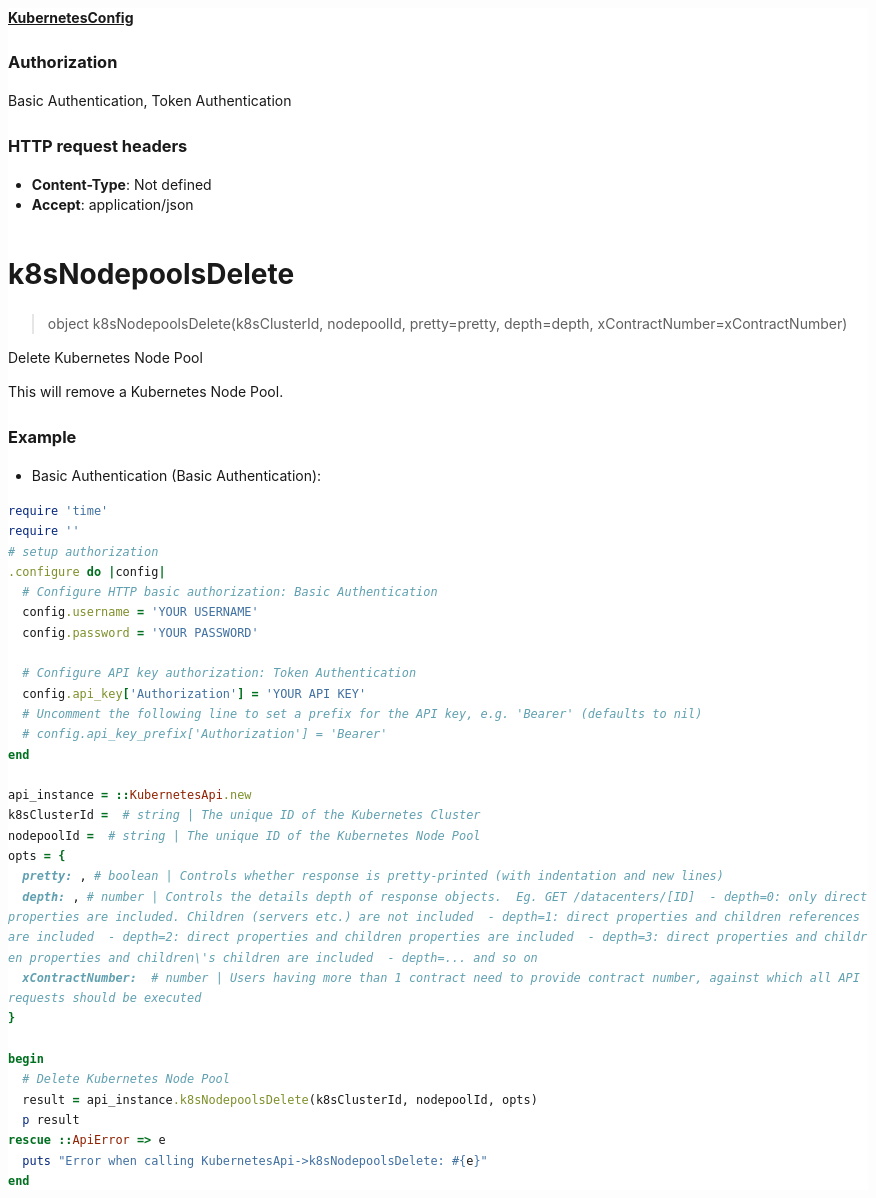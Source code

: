 [**KubernetesConfig**](KubernetesConfig.md)

### Authorization

Basic Authentication, Token Authentication

### HTTP request headers

 - **Content-Type**: Not defined
 - **Accept**: application/json

# **k8sNodepoolsDelete**
> object k8sNodepoolsDelete(k8sClusterId, nodepoolId, pretty=pretty, depth=depth, xContractNumber=xContractNumber)

Delete Kubernetes Node Pool

This will remove a Kubernetes Node Pool.

### Example

* Basic Authentication (Basic Authentication):
```ruby
require 'time'
require ''
# setup authorization
.configure do |config|
  # Configure HTTP basic authorization: Basic Authentication
  config.username = 'YOUR USERNAME'
  config.password = 'YOUR PASSWORD'

  # Configure API key authorization: Token Authentication
  config.api_key['Authorization'] = 'YOUR API KEY'
  # Uncomment the following line to set a prefix for the API key, e.g. 'Bearer' (defaults to nil)
  # config.api_key_prefix['Authorization'] = 'Bearer'
end

api_instance = ::KubernetesApi.new
k8sClusterId =  # string | The unique ID of the Kubernetes Cluster
nodepoolId =  # string | The unique ID of the Kubernetes Node Pool
opts = {
  pretty: , # boolean | Controls whether response is pretty-printed (with indentation and new lines)
  depth: , # number | Controls the details depth of response objects.  Eg. GET /datacenters/[ID]  - depth=0: only direct properties are included. Children (servers etc.) are not included  - depth=1: direct properties and children references are included  - depth=2: direct properties and children properties are included  - depth=3: direct properties and children properties and children\'s children are included  - depth=... and so on
  xContractNumber:  # number | Users having more than 1 contract need to provide contract number, against which all API requests should be executed
}

begin
  # Delete Kubernetes Node Pool
  result = api_instance.k8sNodepoolsDelete(k8sClusterId, nodepoolId, opts)
  p result
rescue ::ApiError => e
  puts "Error when calling KubernetesApi->k8sNodepoolsDelete: #{e}"
end
```
